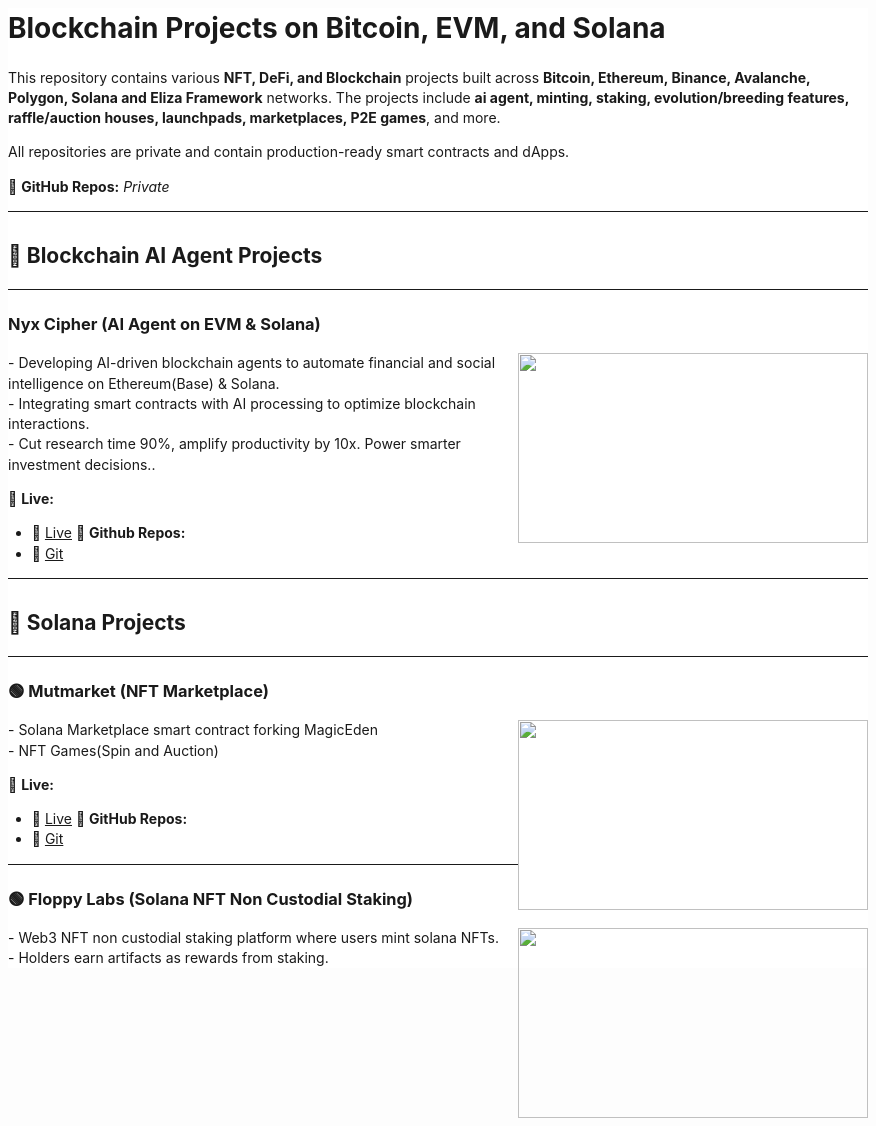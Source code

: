 # Blockchain Projects on Bitcoin, EVM, and Solana

This repository contains various **NFT, DeFi, and Blockchain** projects built across **Bitcoin, Ethereum, Binance, Avalanche, Polygon, Solana and Eliza Framework** networks. The projects include **ai agent, minting, staking, evolution/breeding features, raffle/auction houses, launchpads, marketplaces, P2E games**, and more.

All repositories are private and contain production-ready smart contracts and dApps.



📌 **GitHub Repos:** _Private_

---

## **🤖 Blockchain AI Agent Projects**
---

### Nyx Cipher (AI Agent on EVM & Solana)
<img align="right" width="350px" height="190px" src="https://github.com/user-attachments/assets/377f8819-d786-46e0-889b-6470457d0854">
<div>- Developing AI-driven blockchain agents to automate financial and social intelligence on Ethereum(Base) & Solana.</div>
<div>- Integrating smart contracts with AI processing to optimize blockchain interactions.</div>
<div>- Cut research time 90%, amplify productivity by 10x. Power smarter investment decisions..</div>

📌 **Live:**  
- 🔗 [Live](https://nyxcipher.ai/)
📌 **Github Repos:**  
- 🔗 [Git](https://github.com/2-rust/nyx-cipher/backend)

---

## **💜 Solana Projects**
---


### **🟢 Mutmarket (NFT Marketplace)**
<img align="right" width="350px" height="190px" src="https://github.com/user-attachments/assets/fefc7452-7810-41a8-a92d-aec682b2e31f">
<div>- Solana Marketplace smart contract forking MagicEden</div>
<div>- NFT Games(Spin and Auction)</div>

📌 **Live:**  
- 🔗 [Live](https://nut.market)
📌 **GitHub Repos:**  
- 🔗 [Git](https://github.com/2-rust/nut.market-marketplace)
---
### **🟢 Floppy Labs (Solana NFT Non Custodial Staking)**
<img align="right" width="350px" height="190px" src="https://github.com/user-attachments/assets/cea297b1-f28e-4324-96eb-dfa1c6323894">
<div>- Web3 NFT non custodial staking platform where users mint solana NFTs.</div>
<div>- Holders earn artifacts as rewards from staking.</div>
